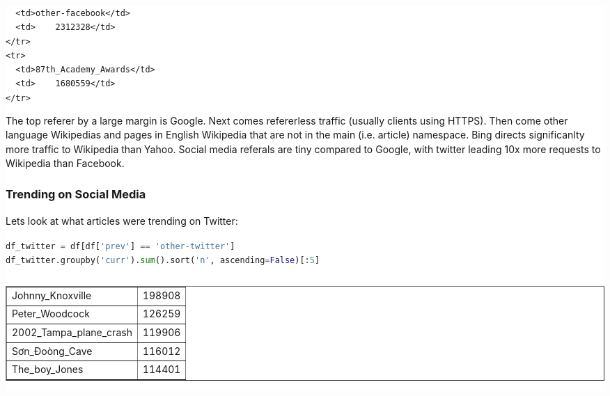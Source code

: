       <td>other-facebook</td>
      <td>    2312328</td>
    </tr>
    <tr>
      <td>87th_Academy_Awards</td>
      <td>    1680559</td>
    </tr>
  </tbody>
</table>
</div>



The top referer by a large margin is Google. Next comes refererless traffic
(usually clients using HTTPS). Then come other language Wikipedias and pages in
English Wikipedia that are not in the main (i.e. article) namespace. Bing
directs significanlty more traffic to Wikipedia than Yahoo. Social media
referals are tiny compared to Google, with twitter leading 10x more requests
to Wikipedia than Facebook.

### Trending on Social Media
Lets look at what articles were trending on Twitter:

~~~python
df_twitter = df[df['prev'] == 'other-twitter']
df_twitter.groupby('curr').sum().sort('n', ascending=False)[:5]
~~~



<div style="max-height:1000px;max-width:1500px;overflow:auto;">
<table border="1" class="dataframe">
  <tbody>
    <tr>
      <td>Johnny_Knoxville</td>
      <td> 198908</td>
    </tr>
    <tr>
      <td>Peter_Woodcock</td>
      <td> 126259</td>
    </tr>
    <tr>
      <td>2002_Tampa_plane_crash</td>
      <td> 119906</td>
    </tr>
    <tr>
      <td>Sơn_Đoòng_Cave</td>
      <td> 116012</td>
    </tr>
    <tr>
      <td>The_boy_Jones</td>
      <td> 114401</td>
    </tr>
  </tbody>
</table>
</div>
